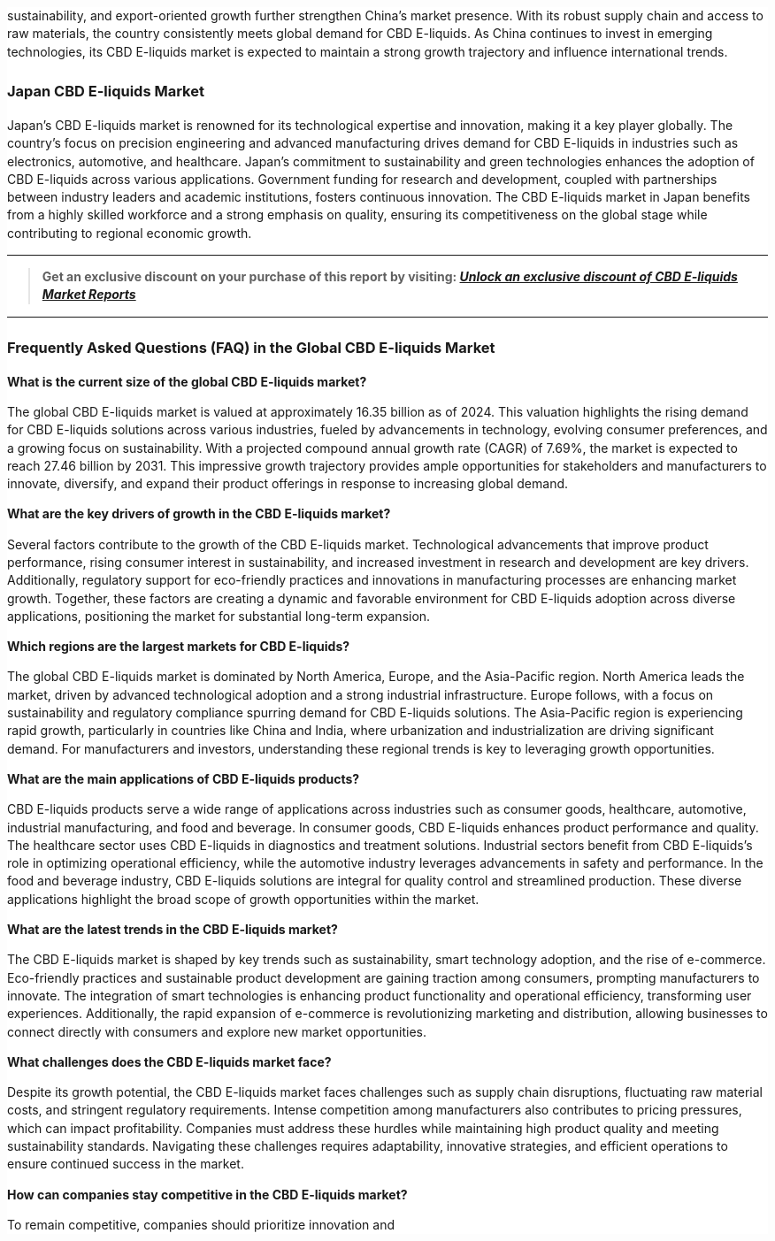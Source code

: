 sustainability, and export-oriented growth further strengthen China&rsquo;s market presence. With its robust supply chain and access to raw materials, the country consistently meets global demand for CBD E-liquids. As China continues to invest in emerging technologies, its CBD E-liquids market is expected to maintain a strong growth trajectory and influence international trends.</p><h3>Japan CBD E-liquids Market</h3><p>Japan&rsquo;s CBD E-liquids market is renowned for its technological expertise and innovation, making it a key player globally. The country&rsquo;s focus on precision engineering and advanced manufacturing drives demand for CBD E-liquids in industries such as electronics, automotive, and healthcare. Japan&rsquo;s commitment to sustainability and green technologies enhances the adoption of CBD E-liquids across various applications. Government funding for research and development, coupled with partnerships between industry leaders and academic institutions, fosters continuous innovation. The CBD E-liquids market in Japan benefits from a highly skilled workforce and a strong emphasis on quality, ensuring its competitiveness on the global stage while contributing to regional economic growth.</p><hr /><blockquote><p><strong>Get an exclusive discount on your purchase of this report by visiting: <em><a href="://marketresearchpulse.com/ask-for-discount/66685?utm_source=Github&amp;utm_medium=0111">Unlock an exclusive discount of CBD E-liquids Market Reports</a></em>&nbsp;</strong></p></blockquote><hr /><h3>Frequently Asked Questions (FAQ) in the Global CBD E-liquids Market</h3><p><strong>What is the current size of the global CBD E-liquids market?</strong></p><p>The global CBD E-liquids market is valued at approximately 16.35 billion as of 2024. This valuation highlights the rising demand for CBD E-liquids solutions across various industries, fueled by advancements in technology, evolving consumer preferences, and a growing focus on sustainability. With a projected compound annual growth rate (CAGR) of 7.69%, the market is expected to reach 27.46 billion by 2031. This impressive growth trajectory provides ample opportunities for stakeholders and manufacturers to innovate, diversify, and expand their product offerings in response to increasing global demand.</p><p><strong>What are the key drivers of growth in the CBD E-liquids market?</strong></p><p>Several factors contribute to the growth of the CBD E-liquids market. Technological advancements that improve product performance, rising consumer interest in sustainability, and increased investment in research and development are key drivers. Additionally, regulatory support for eco-friendly practices and innovations in manufacturing processes are enhancing market growth. Together, these factors are creating a dynamic and favorable environment for CBD E-liquids adoption across diverse applications, positioning the market for substantial long-term expansion.</p><p><strong>Which regions are the largest markets for CBD E-liquids?</strong></p><p>The global CBD E-liquids market is dominated by North America, Europe, and the Asia-Pacific region. North America leads the market, driven by advanced technological adoption and a strong industrial infrastructure. Europe follows, with a focus on sustainability and regulatory compliance spurring demand for CBD E-liquids solutions. The Asia-Pacific region is experiencing rapid growth, particularly in countries like China and India, where urbanization and industrialization are driving significant demand. For manufacturers and investors, understanding these regional trends is key to leveraging growth opportunities.</p><p><strong>What are the main applications of CBD E-liquids products?</strong></p><p>CBD E-liquids products serve a wide range of applications across industries such as consumer goods, healthcare, automotive, industrial manufacturing, and food and beverage. In consumer goods, CBD E-liquids enhances product performance and quality. The healthcare sector uses CBD E-liquids in diagnostics and treatment solutions. Industrial sectors benefit from CBD E-liquids&rsquo;s role in optimizing operational efficiency, while the automotive industry leverages advancements in safety and performance. In the food and beverage industry, CBD E-liquids solutions are integral for quality control and streamlined production. These diverse applications highlight the broad scope of growth opportunities within the market.</p><p><strong>What are the latest trends in the CBD E-liquids market?</strong></p><p>The CBD E-liquids market is shaped by key trends such as sustainability, smart technology adoption, and the rise of e-commerce. Eco-friendly practices and sustainable product development are gaining traction among consumers, prompting manufacturers to innovate. The integration of smart technologies is enhancing product functionality and operational efficiency, transforming user experiences. Additionally, the rapid expansion of e-commerce is revolutionizing marketing and distribution, allowing businesses to connect directly with consumers and explore new market opportunities.</p><p><strong>What challenges does the CBD E-liquids market face?</strong></p><p>Despite its growth potential, the CBD E-liquids market faces challenges such as supply chain disruptions, fluctuating raw material costs, and stringent regulatory requirements. Intense competition among manufacturers also contributes to pricing pressures, which can impact profitability. Companies must address these hurdles while maintaining high product quality and meeting sustainability standards. Navigating these challenges requires adaptability, innovative strategies, and efficient operations to ensure continued success in the market.</p><p><strong>How can companies stay competitive in the CBD E-liquids market?</strong></p><p>To remain competitive, companies should prioritize innovation and